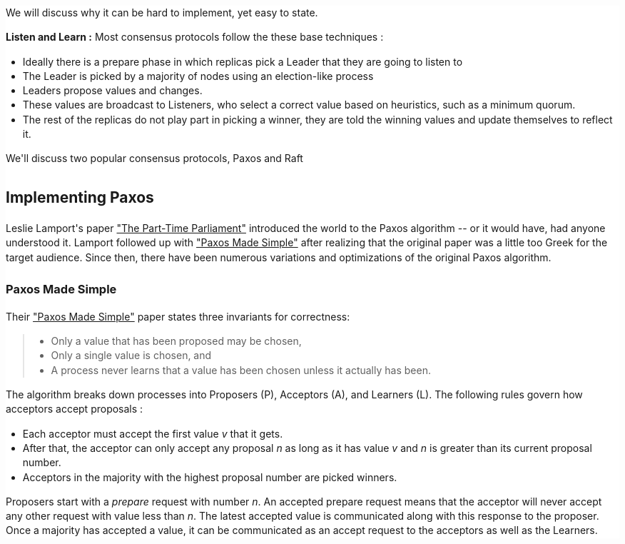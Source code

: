 
We will discuss why it can be hard to implement, yet easy to state.


**Listen and Learn :** Most consensus protocols follow the these base
techniques :


- Ideally there is a prepare phase in which replicas pick a Leader that they are going to listen to
- The Leader is picked by a majority of nodes using an election-like process
- Leaders propose values and changes.
- These values are broadcast to Listeners, who select a correct value based on
heuristics, such as a minimum quorum.
- The rest of the replicas do not play part in picking a winner, they are told
the winning values and update themselves to reflect it.


We'll discuss two popular consensus protocols, Paxos and Raft


## Implementing Paxos


Leslie Lamport's paper ["The Part-Time Parliament"](https://lamport.azurewebsites.net/pubs/lamport-Paxos.pdf)
introduced the world to the Paxos algorithm -- or it would have, had anyone understood it. Lamport followed up with ["Paxos Made Simple"](https://lamport.azurewebsites.net/pubs/lamport-Paxos.pdf)
after realizing that the original paper was a little too Greek for the target
audience. Since then, there have been numerous variations and optimizations of the original Paxos algorithm.
### Paxos Made Simple


Their ["Paxos Made Simple"](https://lamport.azurewebsites.net/pubs/lamport-Paxos.pdf) paper states three invariants for correctness:


> - Only a value that has been proposed may be chosen,
> - Only a single value is chosen, and
> - A process never learns that a value has been chosen unless it actually has been.


The algorithm breaks down processes into Proposers (P), Acceptors (A), and
Learners (L). The following rules govern 
how acceptors accept proposals :


- Each acceptor must accept the first value _v_ that it gets.
- After that, the acceptor can only accept any proposal _n_ as long as it has
value _v_ and _n_ is greater than its current proposal number.
- Acceptors in the majority with the highest proposal number are picked winners.


Proposers start with a _prepare_ request with number _n_. An accepted prepare request
means that the acceptor will never accept any other request with value less than
_n_. The latest accepted value is communicated along with this response to the
proposer. Once a majority has accepted a value, it can be communicated as an
accept request to the acceptors as well as the Learners.
